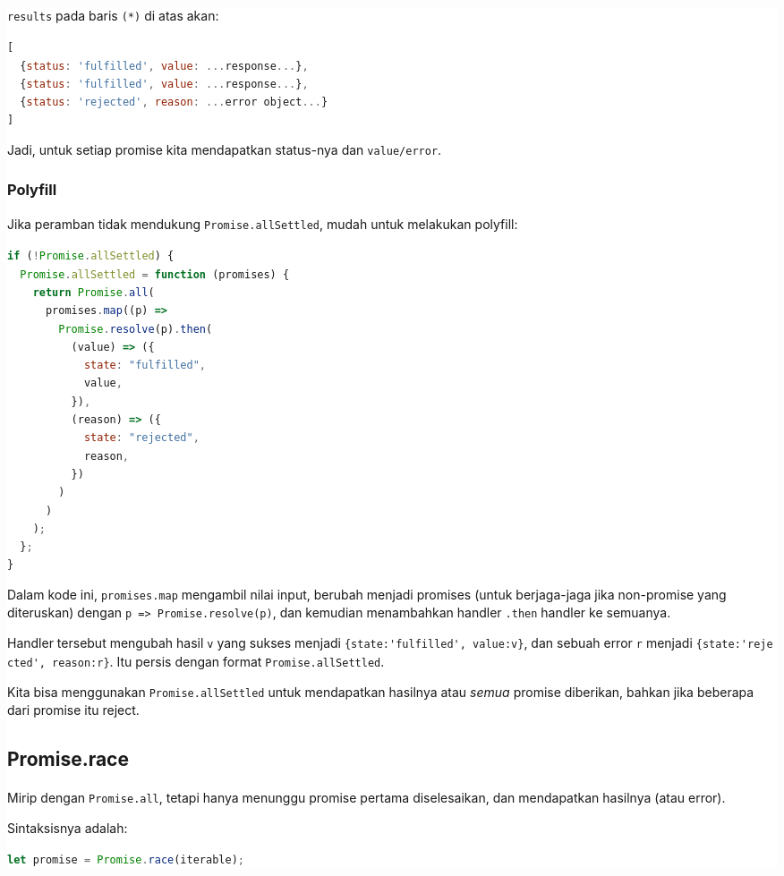 `results` pada baris `(*)` di atas akan:

```js
[
  {status: 'fulfilled', value: ...response...},
  {status: 'fulfilled', value: ...response...},
  {status: 'rejected', reason: ...error object...}
]
```

Jadi, untuk setiap promise kita mendapatkan status-nya dan `value/error`.

### Polyfill

Jika peramban tidak mendukung `Promise.allSettled`, mudah untuk melakukan polyfill:

```js
if (!Promise.allSettled) {
  Promise.allSettled = function (promises) {
    return Promise.all(
      promises.map((p) =>
        Promise.resolve(p).then(
          (value) => ({
            state: "fulfilled",
            value,
          }),
          (reason) => ({
            state: "rejected",
            reason,
          })
        )
      )
    );
  };
}
```

Dalam kode ini, `promises.map` mengambil nilai input, berubah menjadi promises (untuk berjaga-jaga jika non-promise yang diteruskan) dengan `p => Promise.resolve(p)`, dan kemudian menambahkan handler `.then` handler ke semuanya.

Handler tersebut mengubah hasil `v` yang sukses menjadi `{state:'fulfilled', value:v}`, dan sebuah error `r` menjadi `{state:'rejected', reason:r}`. Itu persis dengan format `Promise.allSettled`.

Kita bisa menggunakan `Promise.allSettled` untuk mendapatkan hasilnya atau _semua_ promise diberikan, bahkan jika beberapa dari promise itu reject.

## Promise.race

Mirip dengan `Promise.all`, tetapi hanya menunggu promise pertama diselesaikan, dan mendapatkan hasilnya (atau error).

Sintaksisnya adalah:

```js
let promise = Promise.race(iterable);
```
